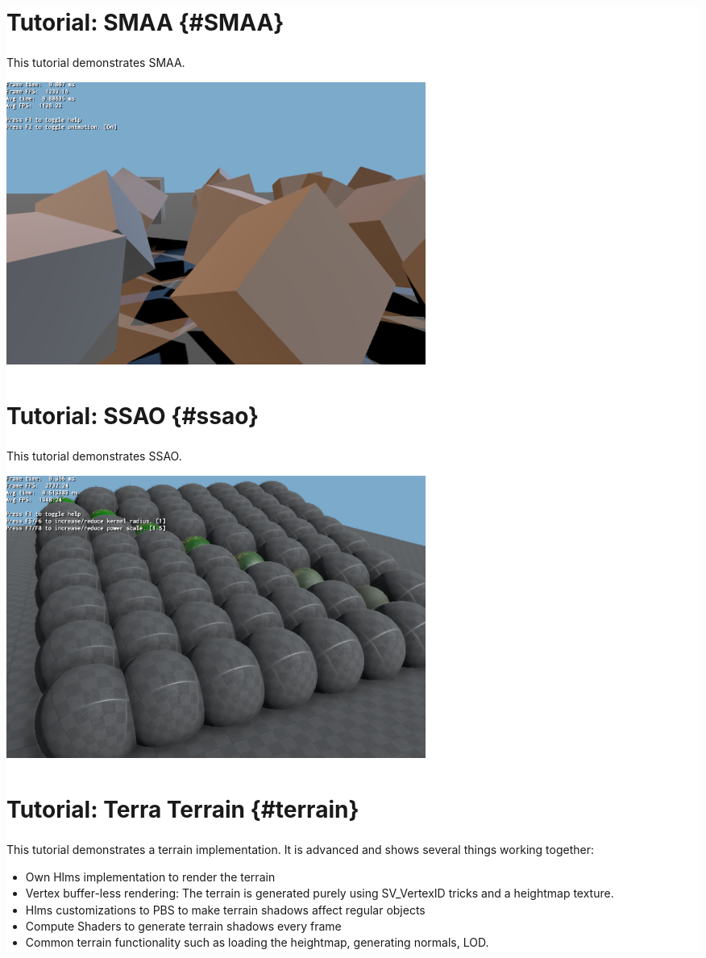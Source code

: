 # Tutorial: SMAA {#SMAA}
This tutorial demonstrates SMAA.

![](./SampleImages/tutorial_smaa.png)

# Tutorial: SSAO {#ssao}
This tutorial demonstrates SSAO.

![](./SampleImages/tutorial_ssao.png)

# Tutorial: Terra Terrain {#terrain}
This tutorial demonstrates a terrain implementation. It is advanced and shows several things working together:
 - Own Hlms implementation to render the terrain
 - Vertex buffer-less rendering: The terrain is generated purely using SV_VertexID tricks and a heightmap texture.
 - Hlms customizations to PBS to make terrain shadows affect regular objects
 - Compute Shaders to generate terrain shadows every frame
 - Common terrain functionality such as loading the heightmap, generating normals, LOD.
 